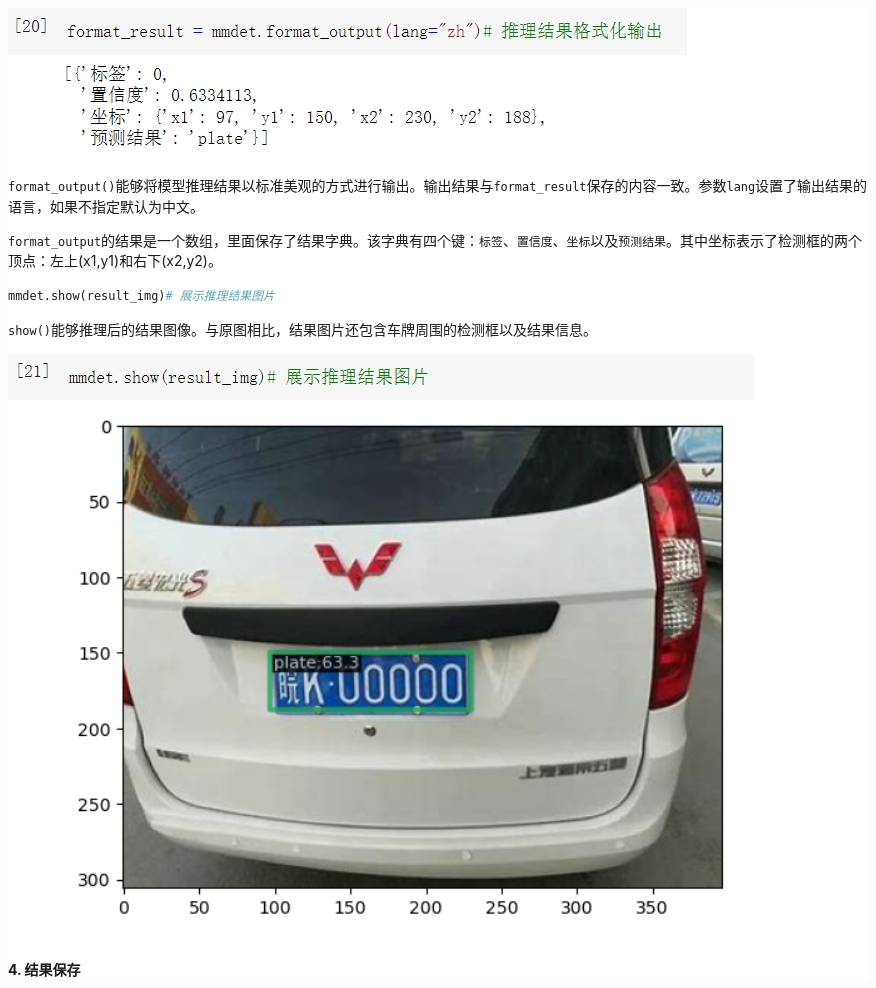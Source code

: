 ![](../images/xeduhub/mmdet_format.png)

`format_output()`能够将模型推理结果以标准美观的方式进行输出。输出结果与`format_result`保存的内容一致。参数`lang`设置了输出结果的语言，如果不指定默认为中文。

`format_output`的结果是一个数组，里面保存了结果字典。该字典有四个键：`标签`、`置信度`、`坐标`以及`预测结果`。其中坐标表示了检测框的两个顶点：左上(x1,y1)和右下(x2,y2)。

```python
mmdet.show(result_img)# 展示推理结果图片
```

`show()`能够推理后的结果图像。与原图相比，结果图片还包含车牌周围的检测框以及结果信息。

![](../images/xeduhub/mmdet_show.png)

#### 4. 结果保存
